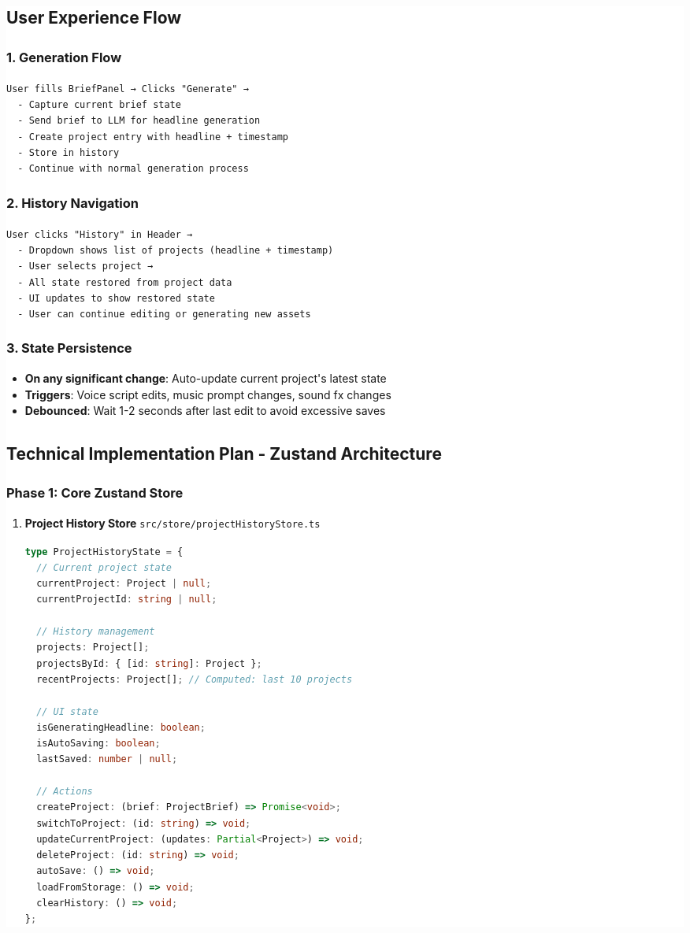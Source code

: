 ## User Experience Flow

### 1. Generation Flow
```
User fills BriefPanel → Clicks "Generate" → 
  - Capture current brief state
  - Send brief to LLM for headline generation
  - Create project entry with headline + timestamp
  - Store in history
  - Continue with normal generation process
```

### 2. History Navigation
```
User clicks "History" in Header → 
  - Dropdown shows list of projects (headline + timestamp)
  - User selects project →
  - All state restored from project data
  - UI updates to show restored state
  - User can continue editing or generating new assets
```

### 3. State Persistence
- **On any significant change**: Auto-update current project's latest state
- **Triggers**: Voice script edits, music prompt changes, sound fx changes
- **Debounced**: Wait 1-2 seconds after last edit to avoid excessive saves

## Technical Implementation Plan - Zustand Architecture

### Phase 1: Core Zustand Store
1. **Project History Store** `src/store/projectHistoryStore.ts`
   ```typescript
   type ProjectHistoryState = {
     // Current project state
     currentProject: Project | null;
     currentProjectId: string | null;
     
     // History management
     projects: Project[];
     projectsById: { [id: string]: Project };
     recentProjects: Project[]; // Computed: last 10 projects
     
     // UI state
     isGeneratingHeadline: boolean;
     isAutoSaving: boolean;
     lastSaved: number | null;
     
     // Actions
     createProject: (brief: ProjectBrief) => Promise<void>;
     switchToProject: (id: string) => void;
     updateCurrentProject: (updates: Partial<Project>) => void;
     deleteProject: (id: string) => void;
     autoSave: () => void;
     loadFromStorage: () => void;
     clearHistory: () => void;
   };
   ```
